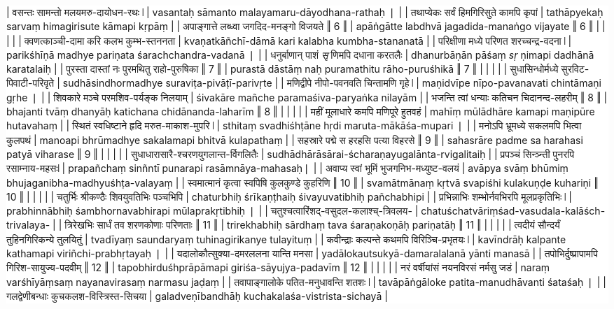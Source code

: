 | वसन्तः सामन्तो मलयमरु-दायोधन-रथः ❘   | vasantaḥ sāmanto malayamaru-dāyodhana-rathaḥ ❘   |
| तथाप्येकः सर्वं हिमगिरिसुते कामपि कृपां   | tathāpyekaḥ sarvaṃ himagirisute kāmapi kṛpāṃ   |
| अपाङ्गात्ते लब्ध्वा जगदिद-मनङ्गो विजयते ‖ 6 ‖   | apāṅgātte labdhvā jagadida-manaṅgo vijayate ‖ 6 ‖   |
|  |  |
| क्वणत्काञ्ची-दामा करि कलभ कुम्भ-स्तननता   | kvaṇatkāñchī-dāmā kari kalabha kumbha-stananatā   |
| परिक्षीणा मध्ये परिणत शरच्चन्द्र-वदना ❘   | parikśhīṇā madhye pariṇata śarachchandra-vadanā ❘   |
| धनुर्बाणान् पाशं _सृ_ णिमपि दधाना करतलैः   | dhanurbāṇān pāśaṃ _sṛ_ ṇimapi dadhānā karatalaiḥ   |
| पुरस्ता दास्तां नः पुरमथितु राहो-पुरुषिका ‖ 7 ‖   | purastā dāstāṃ naḥ puramathitu rāho-puruśhikā ‖ 7 ‖   |
|  |  |
| सुधासिन्धोर्मध्ये सुरविट-पिवाटी-परिवृते   | sudhāsindhormadhye suraviṭa-pivāṭī-parivṛte   |
| मणिद्वीपे नीपो-पवनवति चिन्तामणि गृहे ❘   | maṇidvīpe nīpo-pavanavati chintāmaṇi gṛhe ❘   |
| शिवकारे मञ्चे परमशिव-पर्यङ्क निलयाम्   | śivakāre mañche paramaśiva-paryaṅka nilayām   |
| भजन्ति त्वां धन्याः कतिचन चिदानन्द-लहरीम् ‖ 8 ‖   | bhajanti tvāṃ dhanyāḥ katichana chidānanda-laharīm ‖ 8 ‖   |
|  |  |
| महीं मूलाधारे कमपि मणिपूरे हुतवहं   | mahīṃ mūlādhāre kamapi maṇipūre hutavahaṃ   |
| स्थितं स्वधिष्टाने हृदि मरुत-माकाश-मुपरि ❘   | sthitaṃ svadhiśhṭāne hṛdi maruta-mākāśa-mupari ❘   |
| मनोऽपि भ्रूमध्ये सकलमपि भित्वा कुलपथं   | manoapi bhrūmadhye sakalamapi bhitvā kulapathaṃ   |
| सहस्रारे पद्मे स हरहसि पत्या विहरसे ‖ 9 ‖   | sahasrāre padme sa harahasi patyā viharase ‖ 9 ‖   |
|  |  |
| सुधाधारासारै-श्चरणयुगलान्त-र्विगलितैः   | sudhādhārāsārai-ścharaṇayugalānta-rvigalitaiḥ   |
| प्रपञ्चं सिन्ञ्न्ती पुनरपि रसाम्नाय-महसः❘   | prapañchaṃ sinñntī punarapi rasāmnāya-mahasaḥ❘   |
| अवाप्य स्वां भूमिं भुजगनिभ-मध्युष्ट-वलयं   | avāpya svāṃ bhūmiṃ bhujaganibha-madhyuśhṭa-valayaṃ   |
| स्वमात्मानं कृत्वा स्वपिषि कुलकुण्डे कुहरिणि ‖ 10 ‖   | svamātmānaṃ kṛtvā svapiśhi kulakuṇḍe kuhariṇi ‖ 10 ‖   |
|  |  |
| चतुर्भिः श्रीकण्ठैः शिवयुवतिभिः पञ्चभिपि   | chaturbhiḥ śrīkaṇṭhaiḥ śivayuvatibhiḥ pañchabhipi   |
| प्रभिन्नाभिः शम्भोर्नवभिरपि मूलप्रकृतिभिः ❘   | prabhinnābhiḥ śambhornavabhirapi mūlaprakṛtibhiḥ ❘   |
| चतुश्चत्वारिंशद्-वसुदल-कलाश्च्-त्रिवलय-   | chatuśchatvāriṃśad-vasudala-kalāśch-trivalaya-   |
| त्रिरेखभिः सार्धं तव शरणकोणाः परिणताः ‖ 11 ‖   | trirekhabhiḥ sārdhaṃ tava śaraṇakoṇāḥ pariṇatāḥ ‖ 11 ‖   |
|  |  |
| त्वदीयं सौन्दर्यं तुहिनगिरिकन्ये तुलयितुं   | tvadīyaṃ saundaryaṃ tuhinagirikanye tulayituṃ   |
| कवीन्द्राः कल्पन्ते कथमपि विरिञ्चि-प्रभृतयः ❘   | kavīndrāḥ kalpante kathamapi viriñchi-prabhṛtayaḥ ❘   |
| यदालोकौत्सुक्या-दमरललना यान्ति मनसा   | yadālokautsukyā-damaralalanā yānti manasā   |
| तपोभिर्दुष्प्रापामपि गिरिश-सायुज्य-पदवीम् ‖ 12 ‖   | tapobhirduśhprāpāmapi giriśa-sāyujya-padavīm ‖ 12 ‖   |
|  |  |
| नरं वर्षीयांसं नयनविरसं नर्मसु जडं   | naraṃ varśhīyāṃsaṃ nayanavirasaṃ narmasu jaḍaṃ   |
| तवापाङ्गालोके पतित-मनुधावन्ति शतशः ❘   | tavāpāṅgāloke patita-manudhāvanti śataśaḥ ❘   |
| गलद्वेणीबन्धाः कुचकलश-विस्त्रिस्त-सिचया   | galadveṇībandhāḥ kuchakalaśa-vistrista-sichayā   |